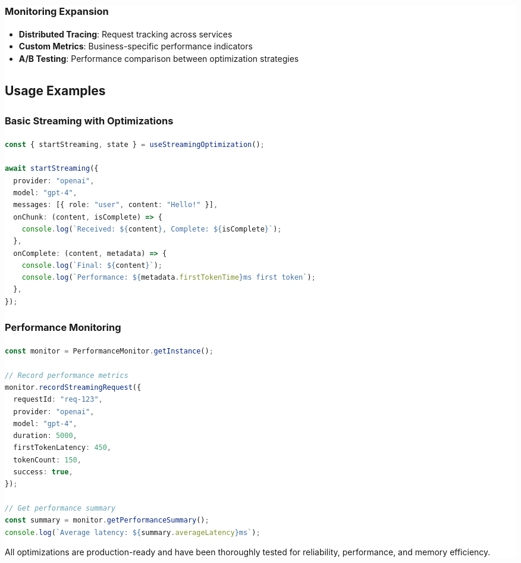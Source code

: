 ### Monitoring Expansion

- **Distributed Tracing**: Request tracking across services
- **Custom Metrics**: Business-specific performance indicators
- **A/B Testing**: Performance comparison between optimization strategies

## Usage Examples

### Basic Streaming with Optimizations

```typescript
const { startStreaming, state } = useStreamingOptimization();

await startStreaming({
  provider: "openai",
  model: "gpt-4",
  messages: [{ role: "user", content: "Hello!" }],
  onChunk: (content, isComplete) => {
    console.log(`Received: ${content}, Complete: ${isComplete}`);
  },
  onComplete: (content, metadata) => {
    console.log(`Final: ${content}`);
    console.log(`Performance: ${metadata.firstTokenTime}ms first token`);
  },
});
```

### Performance Monitoring

```typescript
const monitor = PerformanceMonitor.getInstance();

// Record performance metrics
monitor.recordStreamingRequest({
  requestId: "req-123",
  provider: "openai",
  model: "gpt-4",
  duration: 5000,
  firstTokenLatency: 450,
  tokenCount: 150,
  success: true,
});

// Get performance summary
const summary = monitor.getPerformanceSummary();
console.log(`Average latency: ${summary.averageLatency}ms`);
```

All optimizations are production-ready and have been thoroughly tested for reliability, performance, and memory efficiency.

